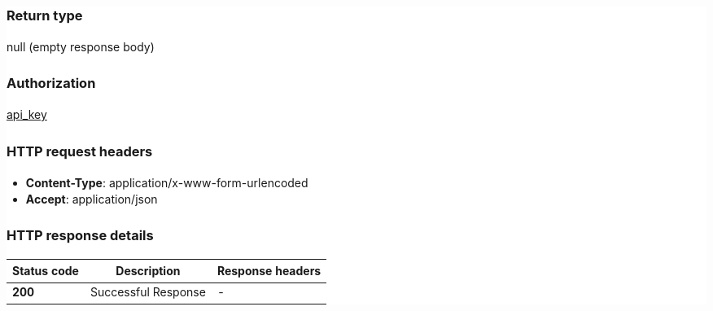### Return type

null (empty response body)

### Authorization

[api_key](../README.md#api_key)

### HTTP request headers

 - **Content-Type**: application/x-www-form-urlencoded
 - **Accept**: application/json

### HTTP response details
| Status code | Description | Response headers |
|-------------|-------------|------------------|
| **200** | Successful Response |  -  |

